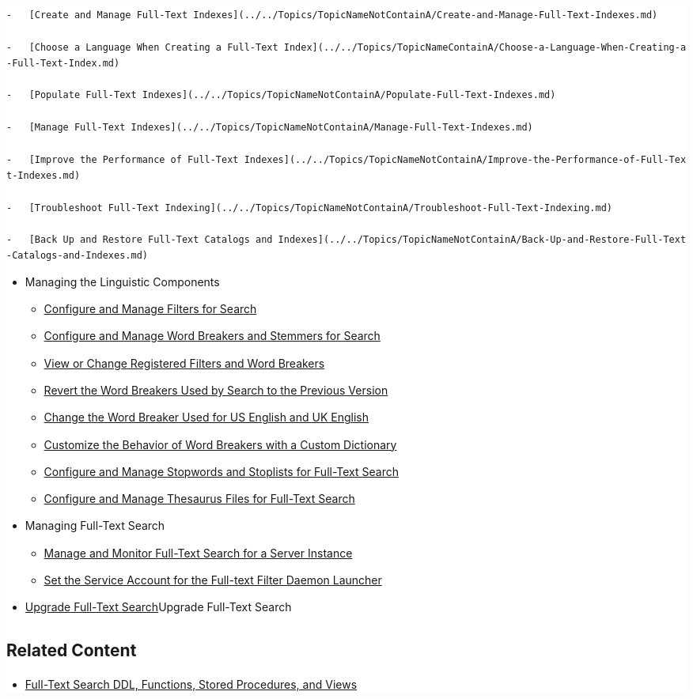     -   [Create and Manage Full-Text Indexes](../../Topics/TopicNameNotContainA/Create-and-Manage-Full-Text-Indexes.md)  
  
    -   [Choose a Language When Creating a Full-Text Index](../../Topics/TopicNameContainA/Choose-a-Language-When-Creating-a-Full-Text-Index.md)  
  
    -   [Populate Full-Text Indexes](../../Topics/TopicNameNotContainA/Populate-Full-Text-Indexes.md)  
  
    -   [Manage Full-Text Indexes](../../Topics/TopicNameNotContainA/Manage-Full-Text-Indexes.md)  
  
    -   [Improve the Performance of Full-Text Indexes](../../Topics/TopicNameNotContainA/Improve-the-Performance-of-Full-Text-Indexes.md)  
  
    -   [Troubleshoot Full-Text Indexing](../../Topics/TopicNameNotContainA/Troubleshoot-Full-Text-Indexing.md)  
  
    -   [Back Up and Restore Full-Text Catalogs and Indexes](../../Topics/TopicNameNotContainA/Back-Up-and-Restore-Full-Text-Catalogs-and-Indexes.md)  
  
-   Managing the Linguistic Components  
  
    -   [Configure and Manage Filters for Search](../../Topics/TopicNameNotContainA/Configure-and-Manage-Filters-for-Search.md)  
  
    -   [Configure and Manage Word Breakers and Stemmers for Search](../../Topics/TopicNameNotContainA/Configure-and-Manage-Word-Breakers-and-Stemmers-for-Search.md)  
  
    -   [View or Change Registered Filters and Word Breakers](../../Topics/TopicNameNotContainA/View-or-Change-Registered-Filters-and-Word-Breakers.md)  
  
    -   [Revert the Word Breakers Used by Search to the Previous Version](../../Topics/TopicNameNotContainA/Revert-the-Word-Breakers-Used-by-Search-to-the-Previous-Version.md)  
  
    -   [Change the Word Breaker Used for US English and UK English](../../Topics/TopicNameNotContainA/Change-the-Word-Breaker-Used-for-US-English-and-UK-English.md)  
  
    -   [Customize the Behavior of Word Breakers with a Custom Dictionary](../../Topics/TopicNameContainA/Customize-the-Behavior-of-Word-Breakers-with-a-Custom-Dictionary.md)  
  
    -   [Configure and Manage Stopwords and Stoplists for Full-Text Search](../../Topics/TopicNameNotContainA/Configure-and-Manage-Stopwords-and-Stoplists-for-Full-Text-Search.md)  
  
    -   [Configure and Manage Thesaurus Files for Full-Text Search](../../Topics/TopicNameNotContainA/Configure-and-Manage-Thesaurus-Files-for-Full-Text-Search.md)  
  
-   Managing Full\-Text Search  
  
    -   [Manage and Monitor Full-Text Search for a Server Instance](../../Topics/TopicNameContainA/Manage-and-Monitor-Full-Text-Search-for-a-Server-Instance.md)  
  
    -   [Set the Service Account for the Full-text Filter Daemon Launcher](../../Topics/TopicNameNotContainA/Set-the-Service-Account-for-the-Full-text-Filter-Daemon-Launcher.md)  
  
-   [Upgrade Full-Text Search](../../Topics/TopicNameNotContainA/Upgrade-Full-Text-Search.md)Upgrade Full\-Text Search  
  
##  <a name="relcontent"></a> Related Content  
  
-   [Full-Text Search DDL, Functions, Stored Procedures, and Views](../../Topics/TopicNameNotContainA/Full-Text-Search-DDL--Functions--Stored-Procedures--and-Views.md)  
  
  
